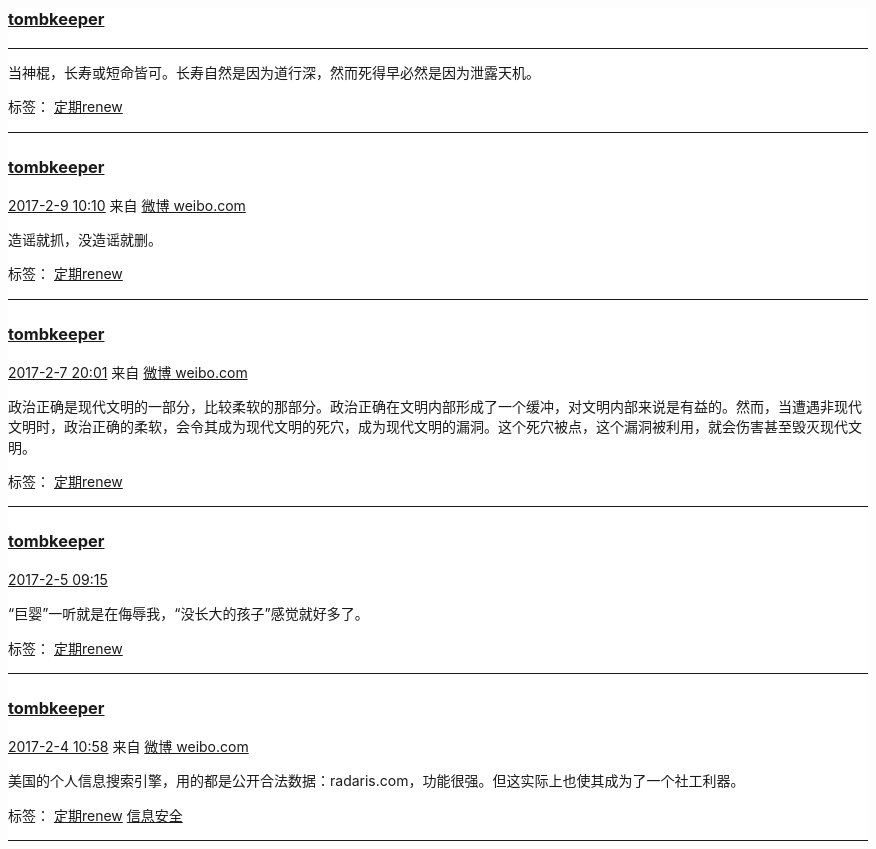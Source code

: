 
### [tombkeeper](https://weibo.com/101174?refer_flag=1005055015_)  
---
当神棍，长寿或短命皆可。长寿自然是因为道行深，然而死得早必然是因为泄露天机。 

标签： [定期renew](https://www.weibo.com/1401527553/profile?is_tag=1&tag_name=%E5%AE%9A%E6%9C%9Frenew)

---

### [tombkeeper](https://weibo.com/101174?refer_flag=1005055015_)  

[2017-2-9 10:10](https://www.weibo.com/1401527553/EuHQWDHja?from=page_1005051401527553_profile&wvr=6&mod=weibotime) 来自 [微博 weibo.com](http://app.weibo.com/t/feed/6vtZb0)

造谣就抓，没造谣就删。 

标签： [定期renew](https://www.weibo.com/1401527553/profile?is_tag=1&tag_name=%E5%AE%9A%E6%9C%9Frenew)

---

### [tombkeeper](https://weibo.com/101174?refer_flag=1005055015_)  

[2017-2-7 20:01](https://www.weibo.com/1401527553/EusRAEPjj?from=page_1005051401527553_profile&wvr=6&mod=weibotime) 来自 [微博 weibo.com](http://app.weibo.com/t/feed/6vtZb0)

政治正确是现代文明的一部分，比较柔软的那部分。政治正确在文明内部形成了一个缓冲，对文明内部来说是有益的。然而，当遭遇非现代文明时，政治正确的柔软，会令其成为现代文明的死穴，成为现代文明的漏洞。这个死穴被点，这个漏洞被利用，就会伤害甚至毁灭现代文明。 

标签： [定期renew](https://www.weibo.com/1401527553/profile?is_tag=1&tag_name=%E5%AE%9A%E6%9C%9Frenew)

---

### [tombkeeper](https://weibo.com/101174?refer_flag=1005055015_)  

[2017-2-5 09:15](https://www.weibo.com/1401527553/Eu5MHBIRK?from=page_1005051401527553_profile&wvr=6&mod=weibotime)

“巨婴”一听就是在侮辱我，“没长大的孩子”感觉就好多了。 

标签： [定期renew](https://www.weibo.com/1401527553/profile?is_tag=1&tag_name=%E5%AE%9A%E6%9C%9Frenew)

---

### [tombkeeper](https://weibo.com/101174?refer_flag=1005055015_)  

[2017-2-4 10:58](https://www.weibo.com/1401527553/EtX1Z5otq?from=page_1005051401527553_profile&wvr=6&mod=weibotime) 来自 [微博 weibo.com](http://app.weibo.com/t/feed/6vtZb0)

美国的个人信息搜索引擎，用的都是公开合法数据：radaris.com，功能很强。但这实际上也使其成为了一个社工利器。 

标签： [定期renew](https://www.weibo.com/1401527553/profile?is_tag=1&tag_name=%E5%AE%9A%E6%9C%9Frenew) [信息安全](https://www.weibo.com/1401527553/profile?is_tag=1&tag_name=%E4%BF%A1%E6%81%AF%E5%AE%89%E5%85%A8)

---